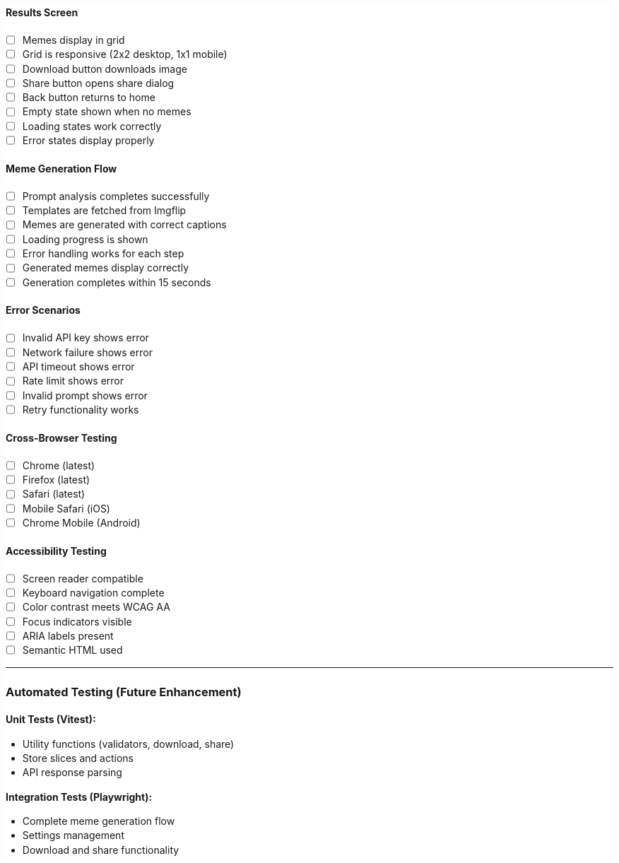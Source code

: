 #### Results Screen
- [ ] Memes display in grid
- [ ] Grid is responsive (2x2 desktop, 1x1 mobile)
- [ ] Download button downloads image
- [ ] Share button opens share dialog
- [ ] Back button returns to home
- [ ] Empty state shown when no memes
- [ ] Loading states work correctly
- [ ] Error states display properly

#### Meme Generation Flow
- [ ] Prompt analysis completes successfully
- [ ] Templates are fetched from Imgflip
- [ ] Memes are generated with correct captions
- [ ] Loading progress is shown
- [ ] Error handling works for each step
- [ ] Generated memes display correctly
- [ ] Generation completes within 15 seconds

#### Error Scenarios
- [ ] Invalid API key shows error
- [ ] Network failure shows error
- [ ] API timeout shows error
- [ ] Rate limit shows error
- [ ] Invalid prompt shows error
- [ ] Retry functionality works

#### Cross-Browser Testing
- [ ] Chrome (latest)
- [ ] Firefox (latest)
- [ ] Safari (latest)
- [ ] Mobile Safari (iOS)
- [ ] Chrome Mobile (Android)

#### Accessibility Testing
- [ ] Screen reader compatible
- [ ] Keyboard navigation complete
- [ ] Color contrast meets WCAG AA
- [ ] Focus indicators visible
- [ ] ARIA labels present
- [ ] Semantic HTML used

---

### Automated Testing (Future Enhancement)

**Unit Tests (Vitest):**
- Utility functions (validators, download, share)
- Store slices and actions
- API response parsing

**Integration Tests (Playwright):**
- Complete meme generation flow
- Settings management
- Download and share functionality
